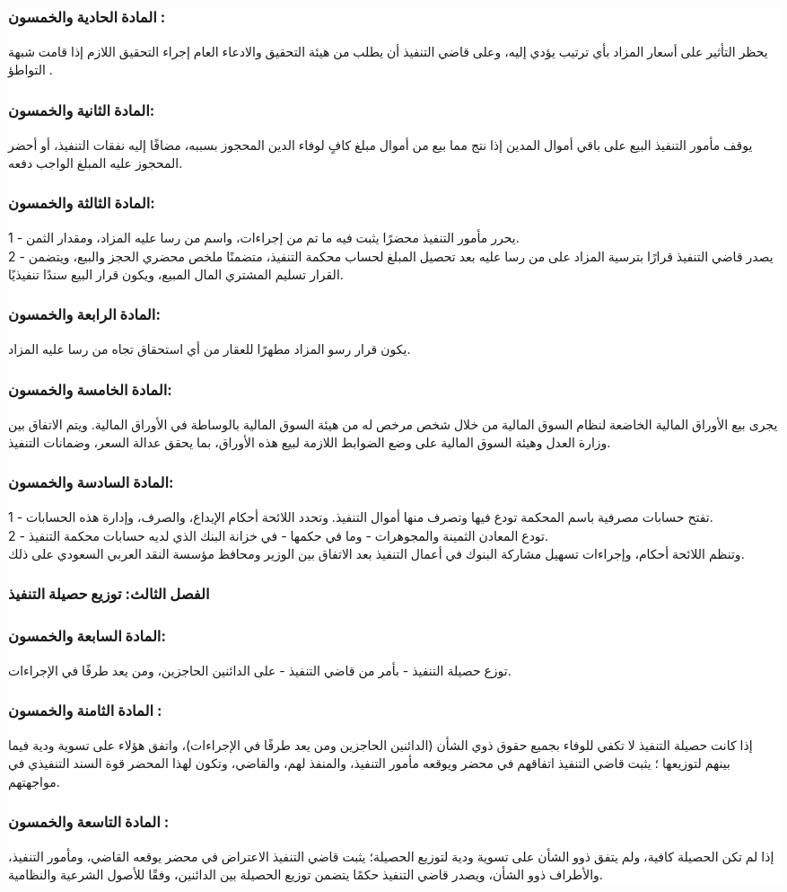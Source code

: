### المادة الحادية والخمسون :

يحظر التأثير على أسعار المزاد بأي ترتيب يؤدي إليه، وعلى قاضي التنفيذ أن يطلب من هيئة التحقيق والادعاء العام إجراء التحقيق اللازم إذا قامت شبهة التواطؤ .

### المادة الثانية والخمسون:

يوقف مأمور التنفيذ البيع على باقي أموال المدين إذا نتج مما بيع من أموال مبلغ كافٍ لوفاء الدين المحجوز بسببه، مضافًا إليه نفقات التنفيذ، أو أحضر المحجوز عليه المبلغ الواجب دفعه.

### المادة الثالثة والخمسون:

1 - يحرر مأمور التنفيذ محضرًا يثبت فيه ما تم من إجراءات، واسم من رسا عليه المزاد، ومقدار الثمن.   
2 - يصدر قاضي التنفيذ قرارًا بترسية المزاد على من رسا عليه بعد تحصيل المبلغ لحساب محكمة التنفيذ، متضمنًا ملخص محضري الحجز والبيع، ويتضمن القرار تسليم المشتري المال المبيع، ويكون قرار البيع سندًا تنفيذيًا.

### المادة الرابعة والخمسون:

يكون قرار رسو المزاد مطهرًا للعقار من أي استحقاق تجاه من رسا عليه المزاد.

### المادة الخامسة والخمسون:

يجرى بيع الأوراق المالية الخاضعة لنظام السوق المالية من خلال شخص مرخص له من هيئة السوق المالية بالوساطة في الأوراق المالية. ويتم الاتفاق بين وزارة العدل وهيئة السوق المالية على وضع الضوابط اللازمة لبيع هذه الأوراق، بما يحقق عدالة السعر، وضمانات التنفيذ.

### المادة السادسة والخمسون:

1 - تفتح حسابات مصرفية باسم المحكمة تودع فيها وتصرف منها أموال التنفيذ. وتحدد اللائحة أحكام الإيداع، والصرف، وإدارة هذه الحسابات.   
2 - تودع المعادن الثمينة والمجوهرات - وما في حكمها - في خزانة البنك الذي لديه حسابات محكمة التنفيذ.   
وتنظم اللائحة أحكام، وإجراءات تسهيل مشاركة البنوك في أعمال التنفيذ بعد الاتفاق بين الوزير ومحافظ مؤسسة النقد العربي السعودي على ذلك.

### الفصل الثالث: توزيع حصيلة التنفيذ

### المادة السابعة والخمسون:

توزع حصيلة التنفيذ - بأمر من قاضي التنفيذ - على الدائنين الحاجزين، ومن يعد طرفًا في الإجراءات.

### المادة الثامنة والخمسون :

إذا كانت حصيلة التنفيذ لا تكفي للوفاء بجميع حقوق ذوي الشأن (الدائنين الحاجزين ومن يعد طرفًا في الإجراءات)، واتفق هؤلاء على تسوية ودية فيما بينهم لتوزيعها ؛ يثبت قاضي التنفيذ اتفاقهم في محضر ويوقعه مأمور التنفيذ، والمنفذ لهم، والقاضي، وتكون لهذا المحضر قوة السند التنفيذي في مواجهتهم.

### المادة التاسعة والخمسون :

إذا لم تكن الحصيلة كافية، ولم يتفق ذوو الشأن على تسوية ودية لتوزيع الحصيلة؛ يثبت قاضي التنفيذ الاعتراض في محضر يوقعه القاضي، ومأمور التنفيذ، والأطراف ذوو الشأن، ويصدر قاضي التنفيذ حكمًا يتضمن توزيع الحصيلة بين الدائنين، وفقًا للأصول الشرعية والنظامية.
